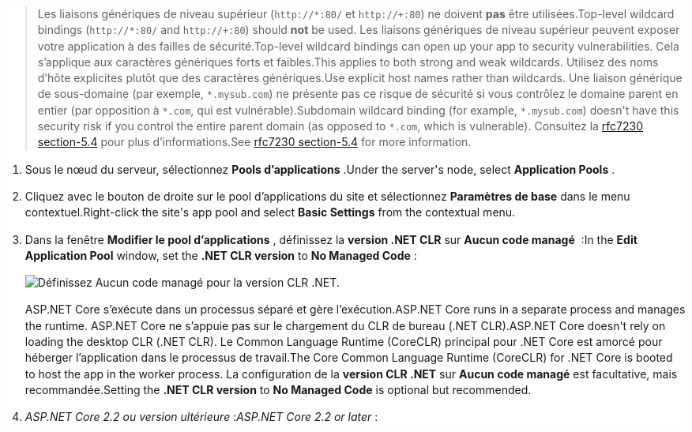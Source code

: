    > <span data-ttu-id="7e33c-354">Les liaisons génériques de niveau supérieur (`http://*:80/` et `http://+:80`) ne doivent **pas** être utilisées.</span><span class="sxs-lookup"><span data-stu-id="7e33c-354">Top-level wildcard bindings (`http://*:80/` and `http://+:80`) should **not** be used.</span></span> <span data-ttu-id="7e33c-355">Les liaisons génériques de niveau supérieur peuvent exposer votre application à des failles de sécurité.</span><span class="sxs-lookup"><span data-stu-id="7e33c-355">Top-level wildcard bindings can open up your app to security vulnerabilities.</span></span> <span data-ttu-id="7e33c-356">Cela s’applique aux caractères génériques forts et faibles.</span><span class="sxs-lookup"><span data-stu-id="7e33c-356">This applies to both strong and weak wildcards.</span></span> <span data-ttu-id="7e33c-357">Utilisez des noms d’hôte explicites plutôt que des caractères génériques.</span><span class="sxs-lookup"><span data-stu-id="7e33c-357">Use explicit host names rather than wildcards.</span></span> <span data-ttu-id="7e33c-358">Une liaison générique de sous-domaine (par exemple, `*.mysub.com`) ne présente pas ce risque de sécurité si vous contrôlez le domaine parent en entier (par opposition à `*.com`, qui est vulnérable).</span><span class="sxs-lookup"><span data-stu-id="7e33c-358">Subdomain wildcard binding (for example, `*.mysub.com`) doesn't have this security risk if you control the entire parent domain (as opposed to `*.com`, which is vulnerable).</span></span> <span data-ttu-id="7e33c-359">Consultez la [rfc7230 section-5.4](https://tools.ietf.org/html/rfc7230#section-5.4) pour plus d’informations.</span><span class="sxs-lookup"><span data-stu-id="7e33c-359">See [rfc7230 section-5.4](https://tools.ietf.org/html/rfc7230#section-5.4) for more information.</span></span>

1. <span data-ttu-id="7e33c-360">Sous le nœud du serveur, sélectionnez **Pools d’applications** .</span><span class="sxs-lookup"><span data-stu-id="7e33c-360">Under the server's node, select **Application Pools** .</span></span>

1. <span data-ttu-id="7e33c-361">Cliquez avec le bouton de droite sur le pool d’applications du site et sélectionnez **Paramètres de base** dans le menu contextuel.</span><span class="sxs-lookup"><span data-stu-id="7e33c-361">Right-click the site's app pool and select **Basic Settings** from the contextual menu.</span></span>

1. <span data-ttu-id="7e33c-362">Dans la fenêtre **Modifier le pool d’applications** , définissez la **version .NET CLR** sur **Aucun code managé**  :</span><span class="sxs-lookup"><span data-stu-id="7e33c-362">In the **Edit Application Pool** window, set the **.NET CLR version** to **No Managed Code** :</span></span>

   ![Définissez Aucun code managé pour la version CLR .NET.](index/_static/edit-apppool-ws2016.png)

    <span data-ttu-id="7e33c-364">ASP.NET Core s’exécute dans un processus séparé et gère l’exécution.</span><span class="sxs-lookup"><span data-stu-id="7e33c-364">ASP.NET Core runs in a separate process and manages the runtime.</span></span> <span data-ttu-id="7e33c-365">ASP.NET Core ne s’appuie pas sur le chargement du CLR de bureau (.NET CLR).</span><span class="sxs-lookup"><span data-stu-id="7e33c-365">ASP.NET Core doesn't rely on loading the desktop CLR (.NET CLR).</span></span> <span data-ttu-id="7e33c-366">Le Common Language Runtime (CoreCLR) principal pour .NET Core est amorcé pour héberger l’application dans le processus de travail.</span><span class="sxs-lookup"><span data-stu-id="7e33c-366">The Core Common Language Runtime (CoreCLR) for .NET Core is booted to host the app in the worker process.</span></span> <span data-ttu-id="7e33c-367">La configuration de la **version CLR .NET** sur **Aucun code managé** est facultative, mais recommandée.</span><span class="sxs-lookup"><span data-stu-id="7e33c-367">Setting the **.NET CLR version** to **No Managed Code** is optional but recommended.</span></span>

1. <span data-ttu-id="7e33c-368">*ASP.NET Core 2.2 ou version ultérieure* :</span><span class="sxs-lookup"><span data-stu-id="7e33c-368">*ASP.NET Core 2.2 or later* :</span></span>
